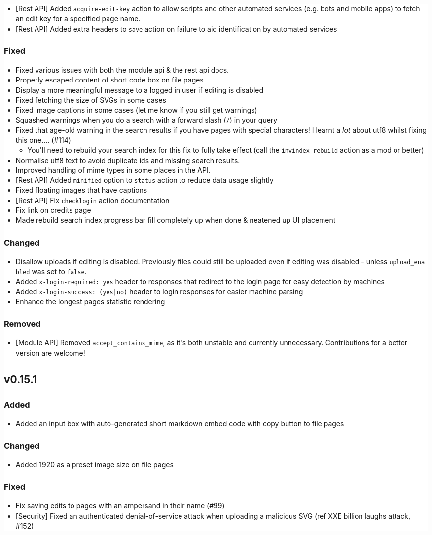  - [Rest API] Added `acquire-edit-key` action to allow scripts and other automated services (e.g. bots and [mobile apps](https://github.com/sbrl/Pepperminty-Wiki-Client-Android)) to fetch an edit key for a specified page name.
 - [Rest API] Added extra headers to `save` action on failure to aid identification by automated services

### Fixed
 - Fixed various issues with both the module api & the rest api docs.
 - Properly escaped content of short code box on file pages
 - Display a more meaningful message to a logged in user if editing is disabled
 - Fixed fetching the size of SVGs in some cases
 - Fixed image captions in some cases (let me know if you still get warnings)
 - Squashed warnings when you do a search with a forward slash (`/`) in your query
 - Fixed that age-old warning in the search results if you have pages with special characters! I learnt a _lot_ about utf8 whilst fixing this one.... (#114)
     - You'll need to rebuild your search index for this fix to fully take effect (call the `invindex-rebuild` action as a mod or better)
 - Normalise utf8 text to avoid duplicate ids and missing search results.
 - Improved handling of mime types in some places in the API.
 - [Rest API] Added `minified` option to `status` action to reduce data usage slightly
 - Fixed floating images that have captions
 - [Rest API] Fix `checklogin` action documentation
 - Fix link on credits page
 - Made rebuild search index progress bar fill completely up when done & neatened up UI placement

### Changed
 - Disallow uploads if editing is disabled. Previously files could still be uploaded even if editing was disabled - unless `upload_enabled` was set to `false`.
 - Added `x-login-required: yes` header to responses that redirect to the login page for easy detection by machines
 - Added `x-login-success: (yes|no)` header to login responses for easier machine parsing
 - Enhance the longest pages statistic rendering

### Removed
 - [Module API] Removed `accept_contains_mime`, as it's both unstable and currently unnecessary. Contributions for a better version are welcome!


## v0.15.1

### Added
 - Added an input box with auto-generated short markdown embed code with copy button to file pages

### Changed
 - Added 1920 as a preset image size on file pages

### Fixed
 - Fix saving edits to pages with an ampersand in their name (#99)
 - [Security] Fixed an authenticated denial-of-service attack when uploading a malicious SVG (ref XXE billion laughs attack, #152)
